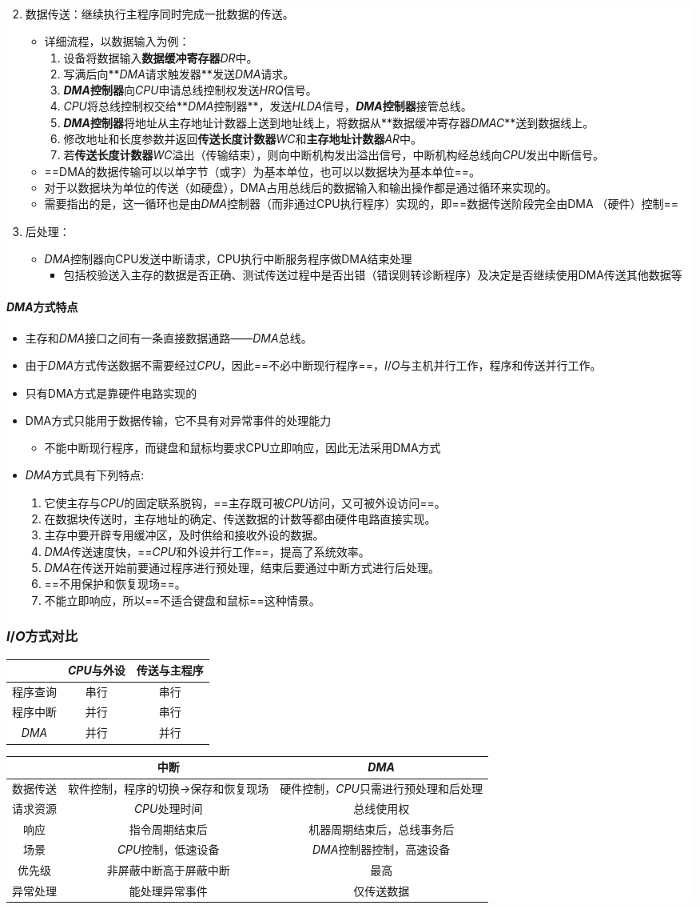 2.   数据传送：继续执行主程序同时完成一批数据的传送。
     +   详细流程，以数据输入为例：
         1. 设备将数据输入**数据缓冲寄存器**$DR$中。
         2. 写满后向**$DMA$请求触发器**发送$DMA$请求。
         3. **$DMA$控制器**向$CPU$申请总线控制权发送$HRQ$信号。
         4. $CPU$将总线控制权交给**$DMA$控制器**，发送$HLDA$信号，**$DMA$控制器**接管总线。
         5. **$DMA$控制器**将地址从主存地址计数器上送到地址线上，将数据从**数据缓冲寄存器$DMAC$**送到数据线上。
         6. 修改地址和长度参数并返回**传送长度计数器**$WC$和**主存地址计数器**$AR$中。
         7. 若**传送长度计数器**$WC$溢出（传输结束），则向中断机构发出溢出信号，中断机构经总线向$CPU$发出中断信号。
     +   ==DMA的数据传输可以以单字节（或字）为基本单位，也可以以数据块为基本单位==。
     +   对于以数据块为单位的传送（如硬盘），DMA占用总线后的数据输入和输出操作都是通过循环来实现的。
     +   需要指出的是，这一循环也是由$DMA$控制器（而非通过CPU执行程序）实现的，即==数据传送阶段完全由DMA （硬件）控制==

3.   后处理：
     + $DMA$控制器向CPU发送中断请求，CPU执行中断服务程序做DMA结束处理
         + 包括校验送入主存的数据是否正确、测试传送过程中是否出错（错误则转诊断程序）及决定是否继续使用DMA传送其他数据等

#### $DMA$方式特点

+ 主存和$DMA$接口之间有一条直接数据通路——$DMA$总线。
+ 由于$DMA$方式传送数据不需要经过$CPU$，因此==不必中断现行程序==，$I/O$与主机并行工作，程序和传送并行工作。
+ 只有DMA方式是靠硬件电路实现的
+ DMA方式只能用于数据传输，它不具有对异常事件的处理能力
    + 不能中断现行程序，而键盘和鼠标均要求CPU立即响应，因此无法采用DMA方式

+ $DMA$方式具有下列特点:
    1. 它使主存与$CPU$的固定联系脱钩，==主存既可被$CPU$访问，又可被外设访问==。
    2. 在数据块传送时，主存地址的确定、传送数据的计数等都由硬件电路直接实现。
    3. 主存中要开辟专用缓冲区，及时供给和接收外设的数据。
    4. $DMA$传送速度快，==$CPU$和外设并行工作==，提高了系统效率。
    5. $DMA$在传送开始前要通过程序进行预处理，结束后要通过中断方式进行后处理。
    6. ==不用保护和恢复现场==。
    7. 不能立即响应，所以==不适合键盘和鼠标==这种情景。

### $I/O$方式对比

|  &nbsp;  | $CPU$与外设 | 传送与主程序 |
| :------: | :---------: | :----------: |
| 程序查询 |    串行     |     串行     |
| 程序中断 |    并行     |     串行     |
|  $DMA$   |    并行     |     并行     |

|  &nbsp;  |                中断                 |                 $DMA$                 |
| :------: | :---------------------------------: | :-----------------------------------: |
| 数据传送 | 软件控制，程序的切换→保存和恢复现场 | 硬件控制，$CPU$只需进行预处理和后处理 |
| 请求资源 |            $CPU$处理时间            |              总线使用权               |
|   响应   |           指令周期结束后            |      机器周期结束后，总线事务后       |
|   场景   |         $CPU$控制，低速设备         |       $DMA$控制器控制，高速设备       |
|  优先级  |       非屏蔽中断高于屏蔽中断        |                 最高                  |
| 异常处理 |           能处理异常事件            |              仅传送数据               |
